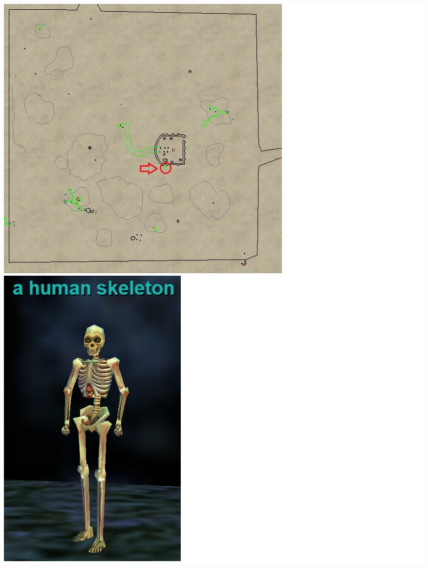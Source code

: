 ![a-human-skeleton-Map.jpg](/static/guide_images/epics/ranger/a-human-skeleton-Map.jpg)
![a-human-skeleton.jpg](/static/guide_images/epics/ranger/a-human-skeleton.jpg)
